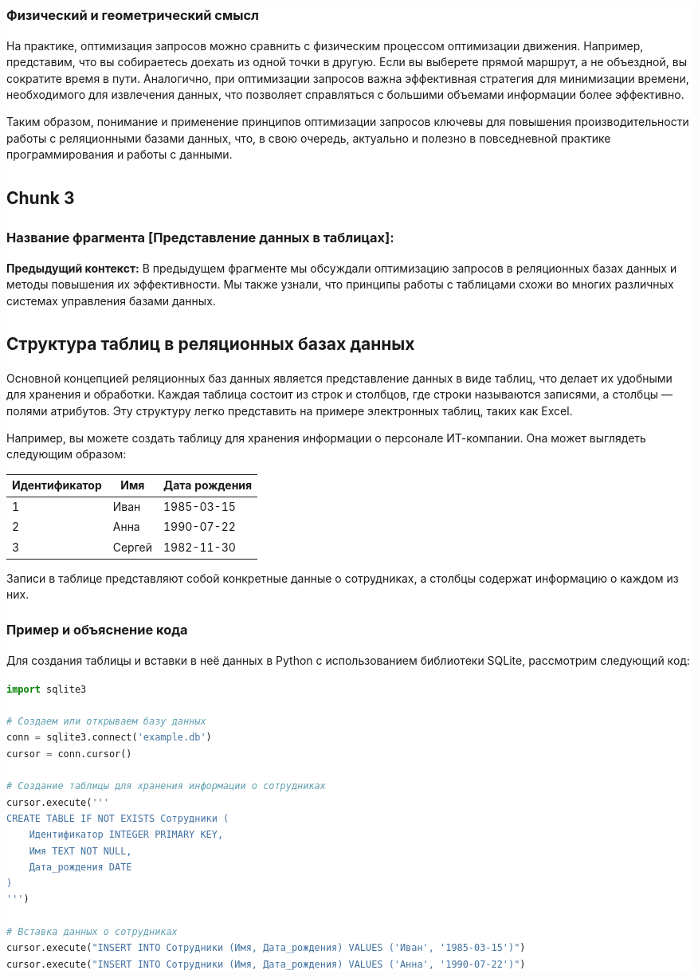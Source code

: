 ### Физический и геометрический смысл

На практике, оптимизация запросов можно сравнить с физическим процессом оптимизации движения. Например, представим, что вы собираетесь доехать из одной точки в другую. Если вы выберете прямой маршрут, а не объездной, вы сократите время в пути. Аналогично, при оптимизации запросов важна эффективная стратегия для минимизации времени, необходимого для извлечения данных, что позволяет справляться с большими объемами информации более эффективно.

Таким образом, понимание и применение принципов оптимизации запросов ключевы для повышения производительности работы с реляционными базами данных, что, в свою очередь, актуально и полезно в повседневной практике программирования и работы с данными.

## Chunk 3
### **Название фрагмента [Представление данных в таблицах]:**

**Предыдущий контекст:** В предыдущем фрагменте мы обсуждали оптимизацию запросов в реляционных базах данных и методы повышения их эффективности. Мы также узнали, что принципы работы с таблицами схожи во многих различных системах управления базами данных.

## **Структура таблиц в реляционных базах данных**

Основной концепцией реляционных баз данных является представление данных в виде таблиц, что делает их удобными для хранения и обработки. Каждая таблица состоит из строк и столбцов, где строки называются записями, а столбцы — полями атрибутов. Эту структуру легко представить на примере электронных таблиц, таких как Excel.

Например, вы можете создать таблицу для хранения информации о персонале ИТ-компании. Она может выглядеть следующим образом:

| Идентификатор | Имя     | Дата рождения |
|---------------|---------|---------------|
| 1             | Иван    | 1985-03-15    |
| 2             | Анна    | 1990-07-22    |
| 3             | Сергей  | 1982-11-30    |

Записи в таблице представляют собой конкретные данные о сотрудниках, а столбцы содержат информацию о каждом из них.

### Пример и объяснение кода

Для создания таблицы и вставки в неё данных в Python с использованием библиотеки SQLite, рассмотрим следующий код:

```python
import sqlite3

# Создаем или открываем базу данных
conn = sqlite3.connect('example.db')
cursor = conn.cursor()

# Создание таблицы для хранения информации о сотрудниках
cursor.execute('''
CREATE TABLE IF NOT EXISTS Сотрудники (
    Идентификатор INTEGER PRIMARY KEY,
    Имя TEXT NOT NULL,
    Дата_рождения DATE
)
''')

# Вставка данных о сотрудниках
cursor.execute("INSERT INTO Сотрудники (Имя, Дата_рождения) VALUES ('Иван', '1985-03-15')")
cursor.execute("INSERT INTO Сотрудники (Имя, Дата_рождения) VALUES ('Анна', '1990-07-22')")
```